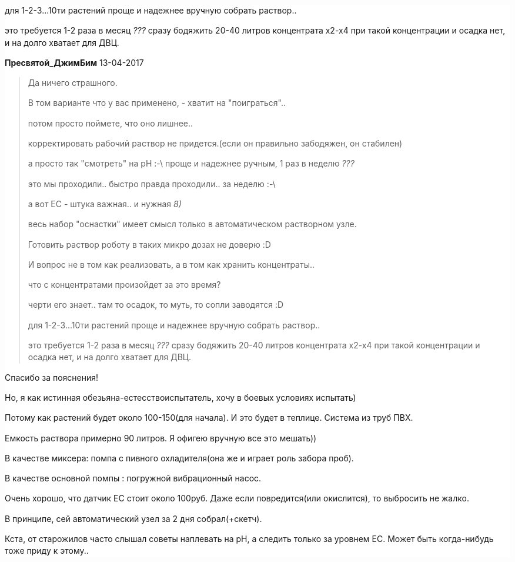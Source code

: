 для 1-2-3...10ти растений проще и надежнее вручную собрать раствор..

это требуется 1-2 раза в месяц *???* сразу бодяжить 20-40 литров концентрата х2-х4 при такой концентрации и осадка нет, и на долго хватает для ДВЦ.


**Пресвятой_ДжимБим** 13-04-2017

> Да ничего страшного.
> 
> В том варианте что у вас применено, - хватит на "поиграться".. 
> 
> потом просто поймете, что оно лишнее..
> 
> корректировать рабочий раствор не придется.(если он правильно забодяжен, он стабилен)
> 
> а просто так "смотреть" на pH :-\ проще и надежнее ручным, 1 раз в неделю *???*
> 
> это мы проходили.. быстро правда проходили.. за неделю :-\
> 
> а вот EC - штука важная.. и нужная *8)*
> 
> весь набор "оснастки" имеет смысл только в автоматическом растворном узле.
> 
> Готовить раствор роботу в таких микро дозах не доверю :D 
> 
> И вопрос не в том как реализовать, а в том как хранить концентраты..
> 
> что с концентратами произойдет за это время?
> 
> черти его знает.. там то осадок, то муть, то сопли заводятся :D
> 
> для 1-2-3...10ти растений проще и надежнее вручную собрать раствор..
> 
> это требуется 1-2 раза в месяц *???* сразу бодяжить 20-40 литров концентрата х2-х4 при такой концентрации и осадка нет, и на долго хватает для ДВЦ.

Спасибо за пояснения!

Но, я как истинная обезьяна-естесствоиспытатель, хочу в боевых условиях испытать)

Потому как растений будет около 100-150(для начала). И это будет в теплице. Система из труб ПВХ.

Емкость раствора примерно 90 литров. Я офигею вручную все это мешать))

В качестве миксера: помпа с пивного охладителя(она же и играет роль забора проб).

В качестве основной помпы : погружной вибрационный насос.

Очень хорошо, что датчик ЕС стоит около 100руб. Даже если повредится(или окислится), то выбросить не жалко.

В принципе, сей автоматический узел за 2 дня собрал(+скетч).

Кста, от старожилов часто слышал советы наплевать на pH, а следить только за уровнем ЕС. Может быть когда-нибудь тоже приду к этому..
